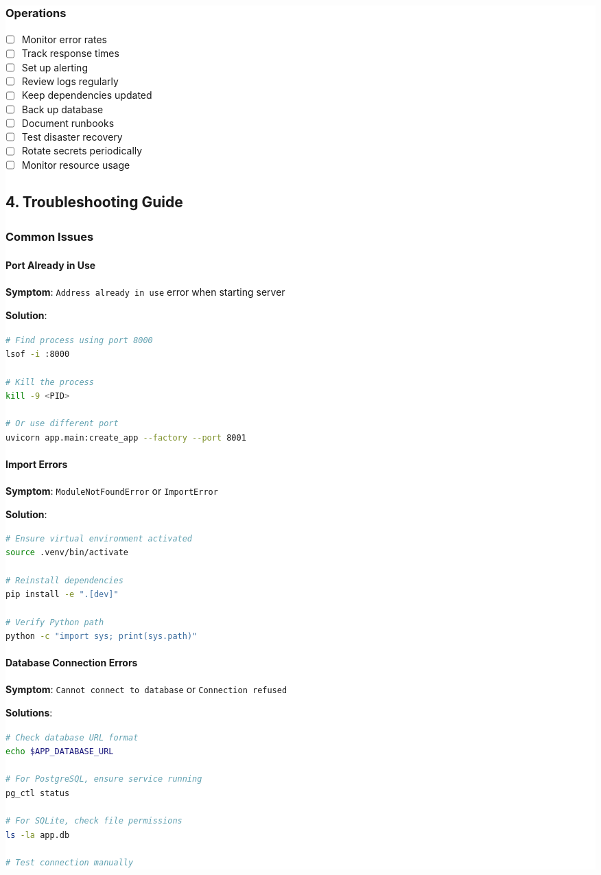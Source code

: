 ### Operations

- [ ] Monitor error rates
- [ ] Track response times
- [ ] Set up alerting
- [ ] Review logs regularly
- [ ] Keep dependencies updated
- [ ] Back up database
- [ ] Document runbooks
- [ ] Test disaster recovery
- [ ] Rotate secrets periodically
- [ ] Monitor resource usage

## 4. Troubleshooting Guide

### Common Issues

#### Port Already in Use

**Symptom**: `Address already in use` error when starting server

**Solution**:
```bash
# Find process using port 8000
lsof -i :8000

# Kill the process
kill -9 <PID>

# Or use different port
uvicorn app.main:create_app --factory --port 8001
```

#### Import Errors

**Symptom**: `ModuleNotFoundError` or `ImportError`

**Solution**:
```bash
# Ensure virtual environment activated
source .venv/bin/activate

# Reinstall dependencies
pip install -e ".[dev]"

# Verify Python path
python -c "import sys; print(sys.path)"
```

#### Database Connection Errors

**Symptom**: `Cannot connect to database` or `Connection refused`

**Solutions**:
```bash
# Check database URL format
echo $APP_DATABASE_URL

# For PostgreSQL, ensure service running
pg_ctl status

# For SQLite, check file permissions
ls -la app.db

# Test connection manually
```